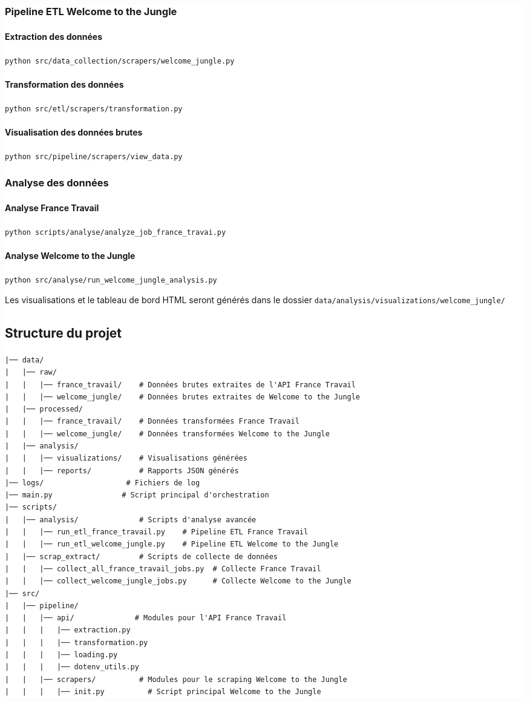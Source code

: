 ### Pipeline ETL Welcome to the Jungle

#### Extraction des données

```bash
python src/data_collection/scrapers/welcome_jungle.py
```

#### Transformation des données

```bash
python src/etl/scrapers/transformation.py
```

#### Visualisation des données brutes

```bash
python src/pipeline/scrapers/view_data.py
```

### Analyse des données

#### Analyse France Travail

```bash
python scripts/analyse/analyze_job_france_travai.py
```

#### Analyse Welcome to the Jungle

```bash
python src/analyse/run_welcome_jungle_analysis.py
```

Les visualisations et le tableau de bord HTML seront générés dans le dossier `data/analysis/visualizations/welcome_jungle/`

## Structure du projet

```
|── data/
|   |── raw/
|   |   |── france_travail/    # Données brutes extraites de l'API France Travail
|   |   |── welcome_jungle/    # Données brutes extraites de Welcome to the Jungle
|   |── processed/
|   |   |── france_travail/    # Données transformées France Travail
|   |   |── welcome_jungle/    # Données transformées Welcome to the Jungle
|   |── analysis/
|   |   |── visualizations/    # Visualisations générées
|   |   |── reports/           # Rapports JSON générés
|── logs/                   # Fichiers de log
|── main.py                # Script principal d'orchestration
|── scripts/
|   |── analysis/              # Scripts d'analyse avancée
|   |   |── run_etl_france_travail.py    # Pipeline ETL France Travail
|   |   |── run_etl_welcome_jungle.py    # Pipeline ETL Welcome to the Jungle
|   |── scrap_extract/         # Scripts de collecte de données
|   |   |── collect_all_france_travail_jobs.py  # Collecte France Travail
|   |   |── collect_welcome_jungle_jobs.py      # Collecte Welcome to the Jungle
|── src/
|   |── pipeline/
|   |   |── api/              # Modules pour l'API France Travail
|   |   |   |── extraction.py
|   |   |   |── transformation.py
|   |   |   |── loading.py
|   |   |   |── dotenv_utils.py
|   |   |── scrapers/          # Modules pour le scraping Welcome to the Jungle
|   |   |   |── init.py          # Script principal Welcome to the Jungle
```